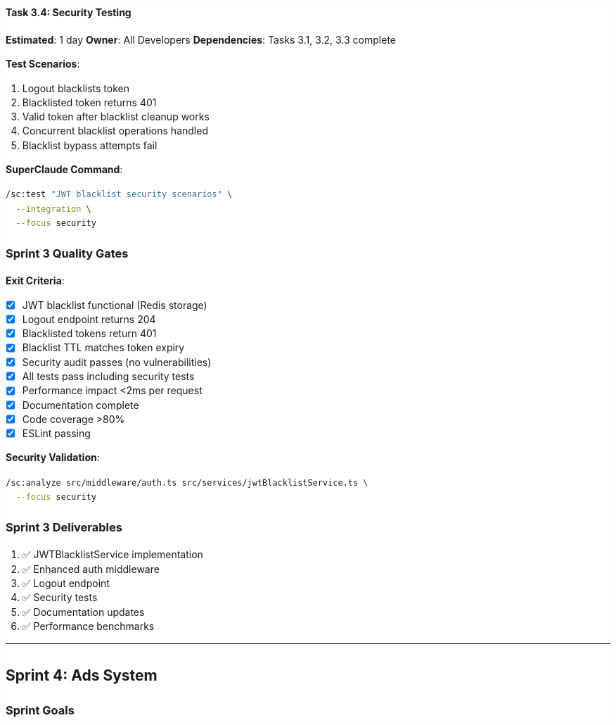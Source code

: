 #### Task 3.4: Security Testing
**Estimated**: 1 day
**Owner**: All Developers
**Dependencies**: Tasks 3.1, 3.2, 3.3 complete

**Test Scenarios**:
1. Logout blacklists token
2. Blacklisted token returns 401
3. Valid token after blacklist cleanup works
4. Concurrent blacklist operations handled
5. Blacklist bypass attempts fail

**SuperClaude Command**:
```bash
/sc:test "JWT blacklist security scenarios" \
  --integration \
  --focus security
```

### Sprint 3 Quality Gates

**Exit Criteria**:
- [x] JWT blacklist functional (Redis storage)
- [x] Logout endpoint returns 204
- [x] Blacklisted tokens return 401
- [x] Blacklist TTL matches token expiry
- [x] Security audit passes (no vulnerabilities)
- [x] All tests pass including security tests
- [x] Performance impact <2ms per request
- [x] Documentation complete
- [x] Code coverage >80%
- [x] ESLint passing

**Security Validation**:
```bash
/sc:analyze src/middleware/auth.ts src/services/jwtBlacklistService.ts \
  --focus security
```

### Sprint 3 Deliverables

1. ✅ JWTBlacklistService implementation
2. ✅ Enhanced auth middleware
3. ✅ Logout endpoint
4. ✅ Security tests
5. ✅ Documentation updates
6. ✅ Performance benchmarks

---

## Sprint 4: Ads System

### Sprint Goals
